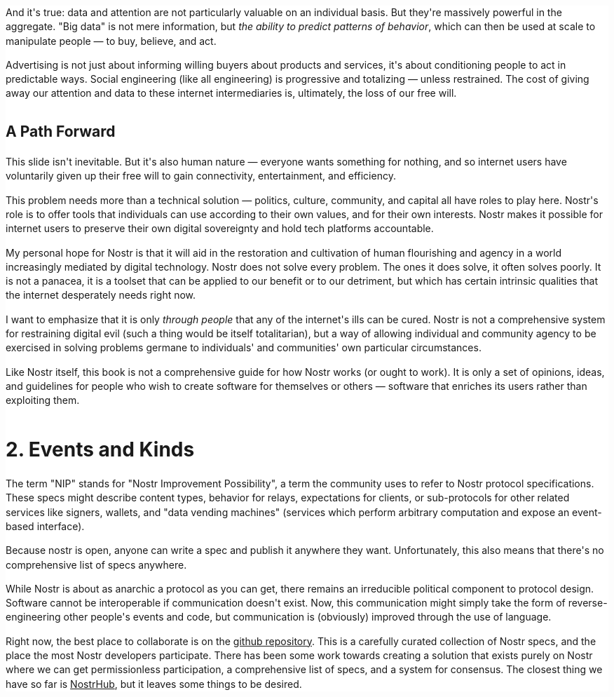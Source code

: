 And it's true: data and attention are not particularly valuable on an individual basis. But they're massively powerful in the aggregate. "Big data" is not mere information, but *the ability to predict patterns of behavior*, which can then be used at scale to manipulate people — to buy, believe, and act.

Advertising is not just about informing willing buyers about products and services, it's about conditioning people to act in predictable ways. Social engineering (like all engineering) is progressive and totalizing — unless restrained. The cost of giving away our attention and data to these internet intermediaries is, ultimately, the loss of our free will.

## A Path Forward

This slide isn't inevitable. But it's also human nature — everyone wants something for nothing, and so internet users have voluntarily given up their free will to gain connectivity, entertainment, and efficiency.

This problem needs more than a technical solution — politics, culture, community, and capital all have roles to play here. Nostr's role is to offer tools that individuals can use according to their own values, and for their own interests. Nostr makes it possible for internet users to preserve their own digital sovereignty and hold tech platforms accountable.

My personal hope for Nostr is that it will aid in the restoration and cultivation of human flourishing and agency in a world increasingly mediated by digital technology. Nostr does not solve every problem. The ones it does solve, it often solves poorly. It is not a panacea, it is a toolset that can be applied to our benefit or to our detriment, but which has certain intrinsic qualities that the internet desperately needs right now.

I want to emphasize that it is only *through people* that any of the internet's ills can be cured. Nostr is not a comprehensive system for restraining digital evil (such a thing would be itself totalitarian), but a way of allowing individual and community agency to be exercised in solving problems germane to individuals' and communities' own particular circumstances.

Like Nostr itself, this book is not a comprehensive guide for how Nostr works (or ought to work). It is only a set of opinions, ideas, and guidelines for people who wish to create software for themselves or others — software that enriches its users rather than exploiting them.

# 2. Events and Kinds

The term "NIP" stands for "Nostr Improvement Possibility", a term the community uses to refer to Nostr protocol specifications. These specs might describe content types, behavior for relays, expectations for clients, or sub-protocols for other related services like signers, wallets, and "data vending machines" (services which perform arbitrary computation and expose an event-based interface).

Because nostr is open, anyone can write a spec and publish it anywhere they want. Unfortunately, this also means that there's no comprehensive list of specs anywhere.

While Nostr is about as anarchic a protocol as you can get, there remains an irreducible political component to protocol design. Software cannot be interoperable if communication doesn't exist. Now, this communication might simply take the form of reverse-engineering other people's events and code, but communication is (obviously) improved through the use of language.

Right now, the best place to collaborate is on the [github repository](https://github.com/nostr-protocol/nips). This is a carefully curated collection of Nostr specs, and the place the most Nostr developers participate. There has been some work towards creating a solution that exists purely on Nostr where we can get permissionless participation, a comprehensive list of specs, and a system for consensus. The closest thing we have so far is [NostrHub](https://nostrhub.io/), but it leaves some things to be desired.
